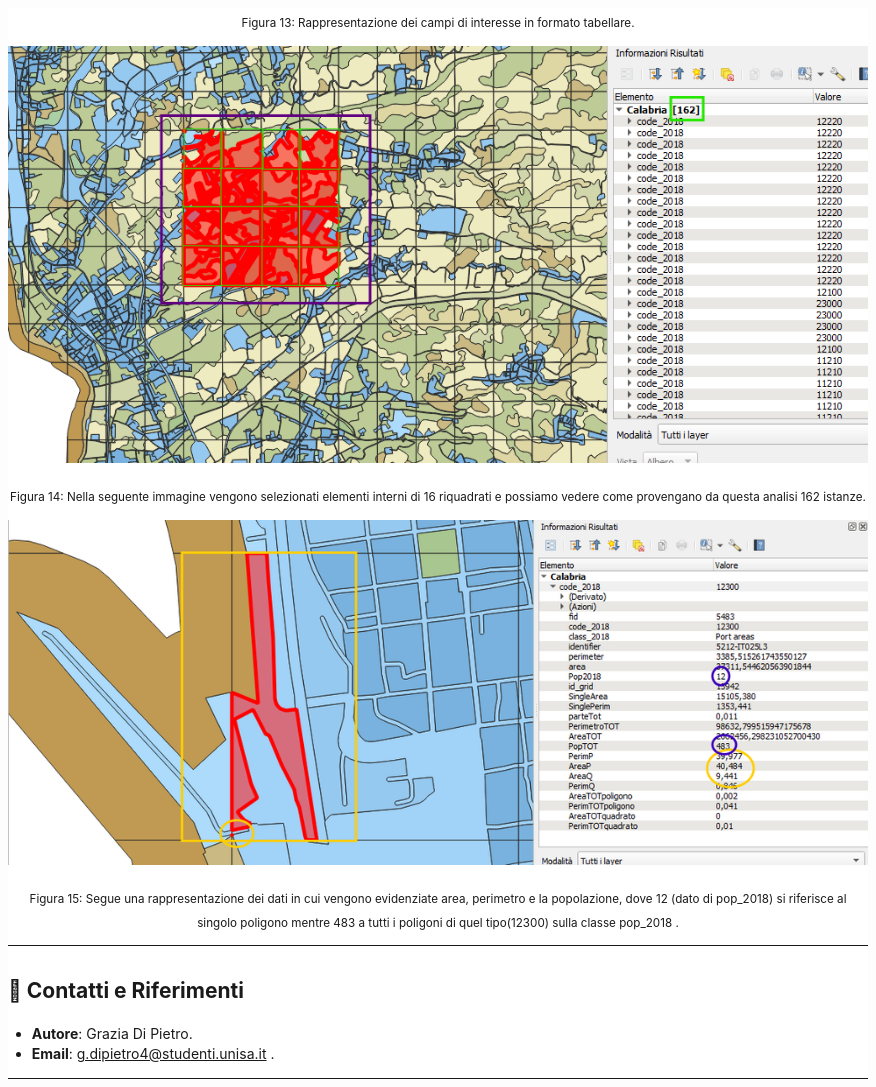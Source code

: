 <p align="center"><sub> Figura 13: Rappresentazione dei campi di interesse in formato tabellare.</sub></p>  

<p align="center"> <img src=es7.png> </p>
<p align="center"><sub> Figura 14: Nella seguente immagine vengono selezionati elementi interni di 16 riquadrati e possiamo vedere come provengano da questa analisi 162 istanze.</sub></p>  

<p align="center"> <img src=es6.png> </p>
<p align="center"><sub> Figura 15: Segue una rappresentazione dei dati in cui vengono evidenziate area, perimetro e la popolazione, dove 12 (dato di pop_2018) si riferisce al singolo poligono mentre 483 a tutti i poligoni di quel tipo(12300) sulla classe pop_2018 .</sub></p>  

---

## 📩 Contatti e Riferimenti

- **Autore**: Grazia Di Pietro.
- **Email**: g.dipietro4@studenti.unisa.it .

---

